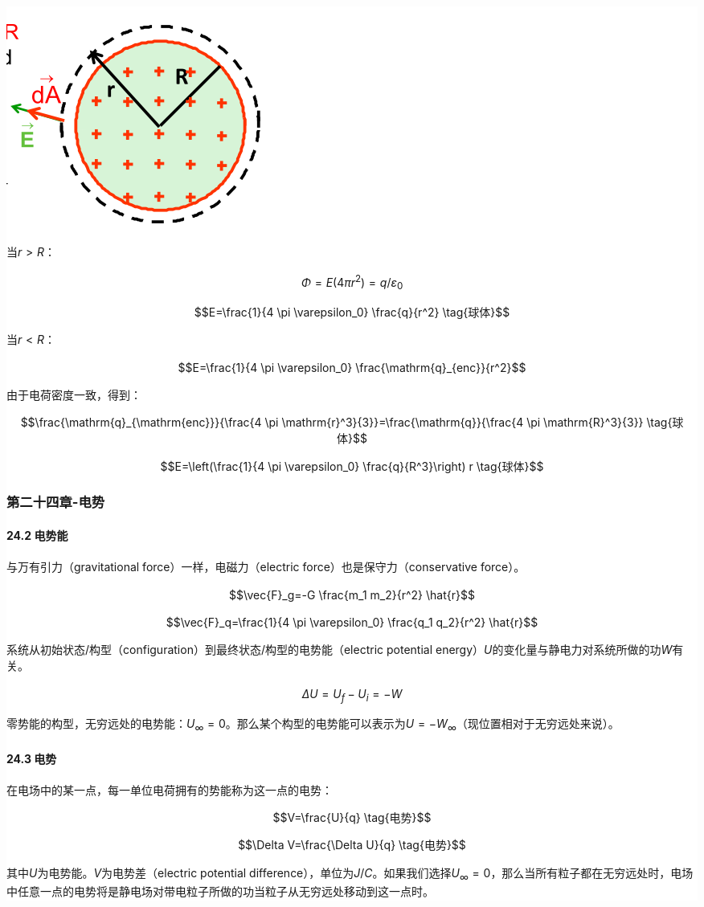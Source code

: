 ![1e8cc4f675fd968dcf33aae7c353040c.png](../_resources/1e8cc4f675fd968dcf33aae7c353040c.png)

当$r > R$：

$$\Phi=E\left(4 \pi r^2\right)=q / \varepsilon_0 \tag{球体}$$

$$E=\frac{1}{4 \pi \varepsilon_0} \frac{q}{r^2} \tag{球体}$$

当$r < R$：

$$E=\frac{1}{4 \pi \varepsilon_0} \frac{\mathrm{q}_{enc}}{r^2}$$

由于电荷密度一致，得到：

$$\frac{\mathrm{q}_{\mathrm{enc}}}{\frac{4 \pi \mathrm{r}^3}{3}}=\frac{\mathrm{q}}{\frac{4 \pi \mathrm{R}^3}{3}} \tag{球体}$$

$$E=\left(\frac{1}{4 \pi \varepsilon_0} \frac{q}{R^3}\right) r \tag{球体}$$

### 第二十四章-电势

#### 24.2 电势能

与万有引力（gravitational force）一样，电磁力（electric force）也是保守力（conservative force）。

$$\vec{F}_g=-G \frac{m_1 m_2}{r^2} \hat{r}$$

$$\vec{F}_q=\frac{1}{4 \pi \varepsilon_0} \frac{q_1 q_2}{r^2} \hat{r}$$

系统从初始状态/构型（configuration）到最终状态/构型的电势能（electric potential energy）$U$的变化量与静电力对系统所做的功$W$有关。

$$\Delta U=U_f-U_i=-W$$

零势能的构型，无穷远处的电势能：$U_{\infty}=0$。那么某个构型的电势能可以表示为$U=-W_{\infty}$（现位置相对于无穷远处来说）。

#### 24.3 电势

在电场中的某一点，每一单位电荷拥有的势能称为这一点的电势：

$$V=\frac{U}{q} \tag{电势}$$

$$\Delta V=\frac{\Delta U}{q} \tag{电势}$$

其中$U$为电势能。$V$为电势差（electric potential difference），单位为$J / C$。如果我们选择$U_{\infty}=0$，那么当所有粒子都在无穷远处时，电场中任意一点的电势将是静电场对带电粒子所做的功当粒子从无穷远处移动到这一点时。
